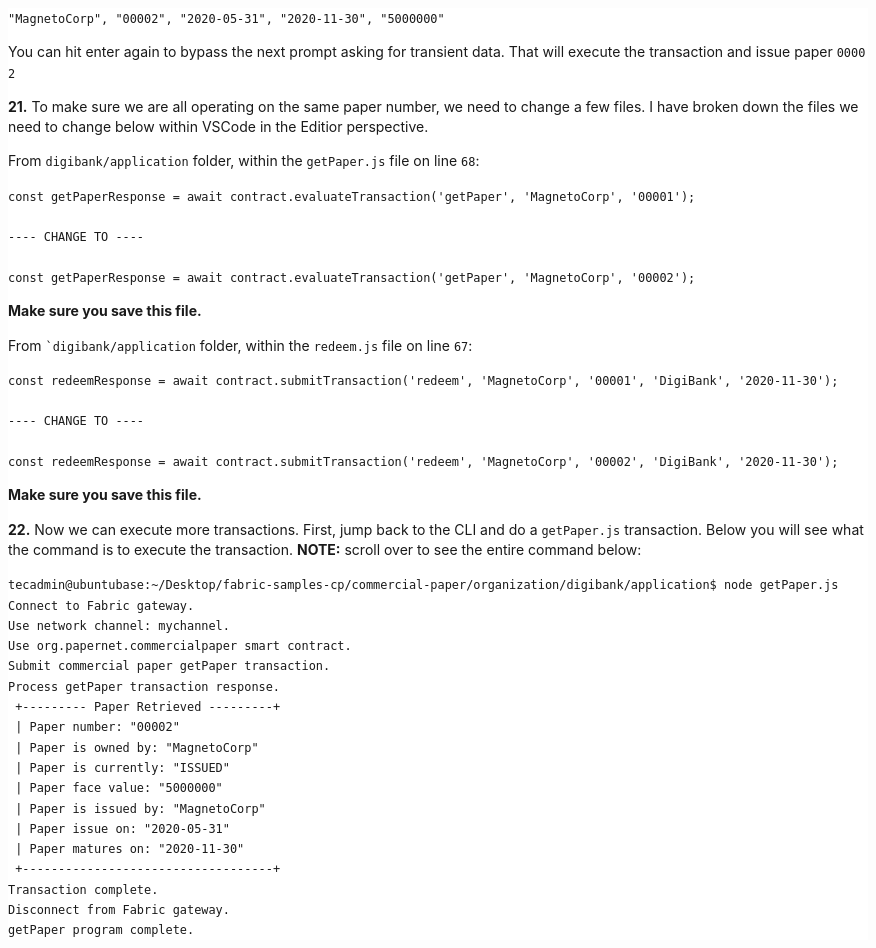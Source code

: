     "MagnetoCorp", "00002", "2020-05-31", "2020-11-30", "5000000"

You can hit enter again to bypass the next prompt asking for transient
data. That will execute the transaction and issue paper `00002`

**21.** To make sure we are all operating on the same paper number, we
need to change a few files. I have broken down the files we need to
change below within VSCode in the Editior perspective.

From `digibank/application` folder, within the `getPaper.js` file
on line `68`:

    const getPaperResponse = await contract.evaluateTransaction('getPaper', 'MagnetoCorp', '00001');

    ---- CHANGE TO ----

    const getPaperResponse = await contract.evaluateTransaction('getPaper', 'MagnetoCorp', '00002');

**Make sure you save this file.**

From `` `digibank/application `` folder, within the `redeem.js` file on
line `67`:

    const redeemResponse = await contract.submitTransaction('redeem', 'MagnetoCorp', '00001', 'DigiBank', '2020-11-30');

    ---- CHANGE TO ----

    const redeemResponse = await contract.submitTransaction('redeem', 'MagnetoCorp', '00002', 'DigiBank', '2020-11-30');

**Make sure you save this file.**

**22.** Now we can execute more transactions. First, jump back to the
CLI and do a `getPaper.js` transaction. Below you will see what the
command is to execute the transaction. **NOTE:** scroll over to see the entire command below:

    tecadmin@ubuntubase:~/Desktop/fabric-samples-cp/commercial-paper/organization/digibank/application$ node getPaper.js
    Connect to Fabric gateway.
    Use network channel: mychannel.
    Use org.papernet.commercialpaper smart contract.
    Submit commercial paper getPaper transaction.
    Process getPaper transaction response.
     +--------- Paper Retrieved ---------+ 
     | Paper number: "00002"
     | Paper is owned by: "MagnetoCorp"
     | Paper is currently: "ISSUED"
     | Paper face value: "5000000"
     | Paper is issued by: "MagnetoCorp"
     | Paper issue on: "2020-05-31"
     | Paper matures on: "2020-11-30"
     +-----------------------------------+ 
    Transaction complete.
    Disconnect from Fabric gateway.
    getPaper program complete.
